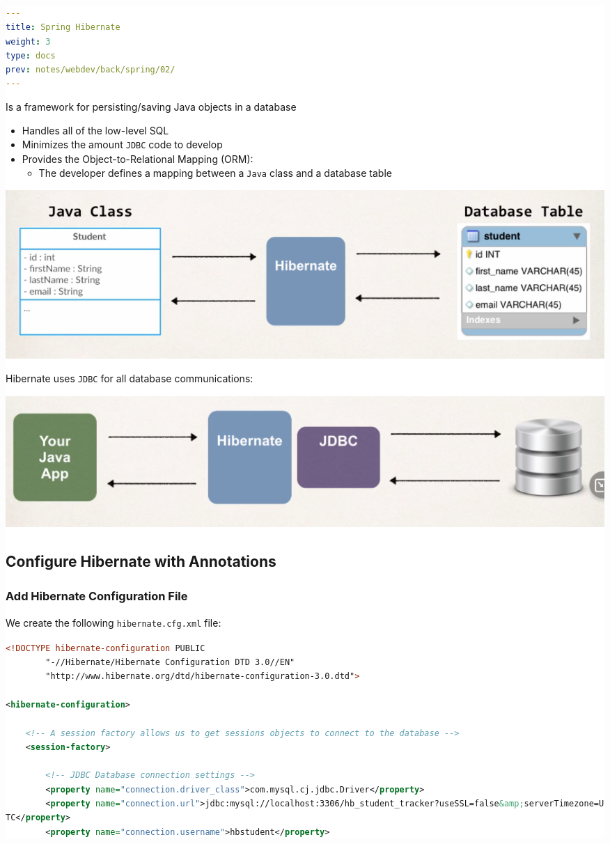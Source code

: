 ```yaml
---
title: Spring Hibernate
weight: 3
type: docs
prev: notes/webdev/back/spring/02/
---
```


Is a framework for persisting/saving Java objects in a database

- Handles all of the low-level SQL
- Minimizes the amount `JDBC` code to develop
- Provides the Object-to-Relational Mapping (ORM):
  - The developer defines a mapping between a `Java` class and a database table

![ORM in Hibernate](assets/orm_hibernate.png)

Hibernate uses `JDBC` for all database communications:

![Relationship Hibernate JDBC](assets/hibernate_jdbc.png)

## Configure Hibernate with Annotations

### Add Hibernate Configuration File

We create the following `hibernate.cfg.xml` file:

```xml
<!DOCTYPE hibernate-configuration PUBLIC
        "-//Hibernate/Hibernate Configuration DTD 3.0//EN"
        "http://www.hibernate.org/dtd/hibernate-configuration-3.0.dtd">

<hibernate-configuration>

    <!-- A session factory allows us to get sessions objects to connect to the database -->
    <session-factory>

        <!-- JDBC Database connection settings -->
        <property name="connection.driver_class">com.mysql.cj.jdbc.Driver</property>
        <property name="connection.url">jdbc:mysql://localhost:3306/hb_student_tracker?useSSL=false&amp;serverTimezone=UTC</property>
        <property name="connection.username">hbstudent</property>
```